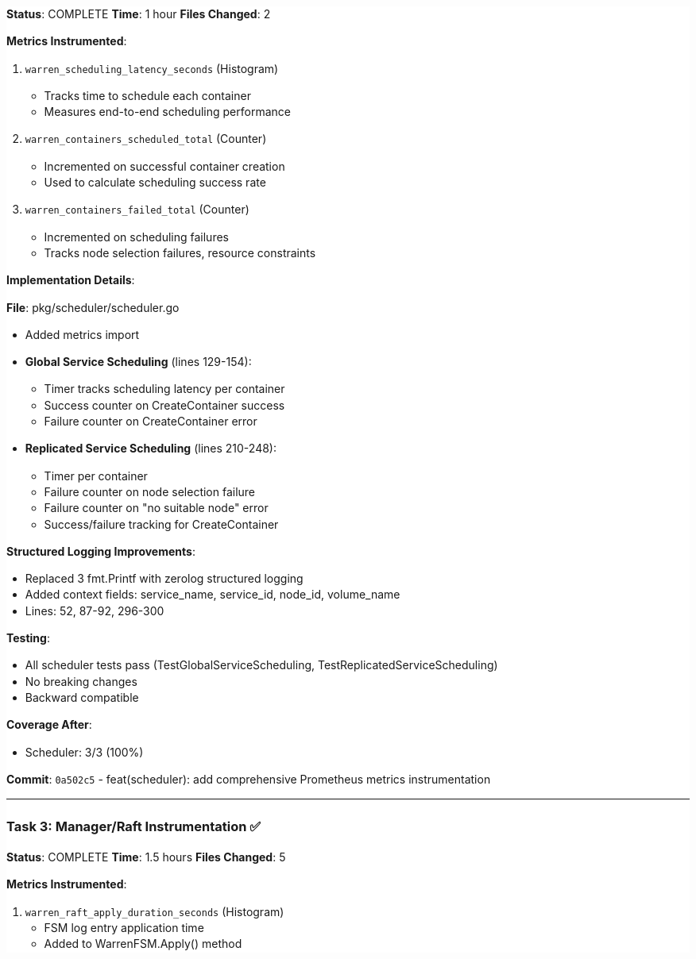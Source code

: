 **Status**: COMPLETE
**Time**: 1 hour
**Files Changed**: 2

**Metrics Instrumented**:
1. `warren_scheduling_latency_seconds` (Histogram)
   - Tracks time to schedule each container
   - Measures end-to-end scheduling performance

2. `warren_containers_scheduled_total` (Counter)
   - Incremented on successful container creation
   - Used to calculate scheduling success rate

3. `warren_containers_failed_total` (Counter)
   - Incremented on scheduling failures
   - Tracks node selection failures, resource constraints

**Implementation Details**:

**File**: pkg/scheduler/scheduler.go
- Added metrics import
- **Global Service Scheduling** (lines 129-154):
  - Timer tracks scheduling latency per container
  - Success counter on CreateContainer success
  - Failure counter on CreateContainer error

- **Replicated Service Scheduling** (lines 210-248):
  - Timer per container
  - Failure counter on node selection failure
  - Failure counter on "no suitable node" error
  - Success/failure tracking for CreateContainer

**Structured Logging Improvements**:
- Replaced 3 fmt.Printf with zerolog structured logging
- Added context fields: service_name, service_id, node_id, volume_name
- Lines: 52, 87-92, 296-300

**Testing**:
- All scheduler tests pass (TestGlobalServiceScheduling, TestReplicatedServiceScheduling)
- No breaking changes
- Backward compatible

**Coverage After**:
- Scheduler: 3/3 (100%)

**Commit**: `0a502c5` - feat(scheduler): add comprehensive Prometheus metrics instrumentation

---

### Task 3: Manager/Raft Instrumentation ✅

**Status**: COMPLETE
**Time**: 1.5 hours
**Files Changed**: 5

**Metrics Instrumented**:
1. `warren_raft_apply_duration_seconds` (Histogram)
   - FSM log entry application time
   - Added to WarrenFSM.Apply() method
